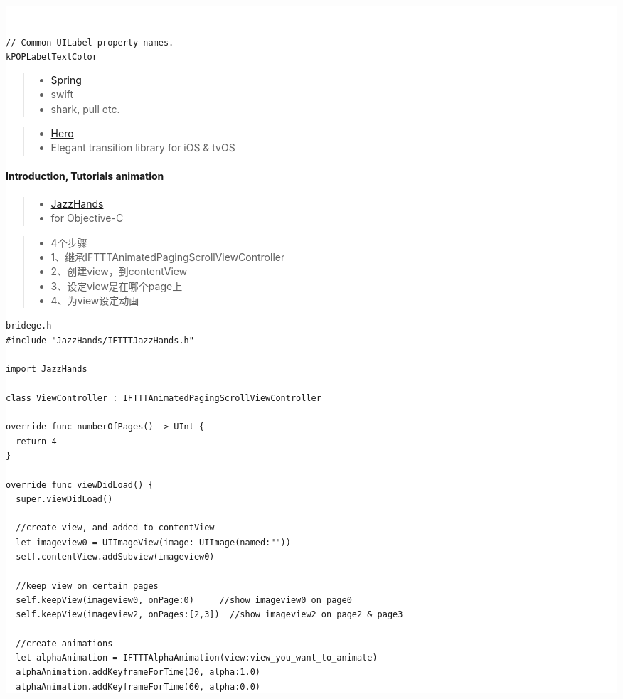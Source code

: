 ```


// Common UILabel property names.
kPOPLabelTextColor
```



> - [Spring](https://github.com/MengTo/Spring)
> - swift 
> - shark, pull etc.











> - [Hero](https://github.com/lkzhao/Hero)
> - Elegant transition library for iOS & tvOS









#### Introduction, Tutorials animation

> - [JazzHands](/2014/06/09/cocoapod-JazzHands)
> - for Objective-C




> - 4个步骤
> - 1、继承IFTTTAnimatedPagingScrollViewController
> - 2、创建view，到contentView
> - 3、设定view是在哪个page上
> - 4、为view设定动画




```
bridege.h
#include "JazzHands/IFTTTJazzHands.h"

import JazzHands

class ViewController : IFTTTAnimatedPagingScrollViewController

override func numberOfPages() -> UInt {
  return 4
}

override func viewDidLoad() {
  super.viewDidLoad()

  //create view, and added to contentView
  let imageview0 = UIImageView(image: UIImage(named:""))
  self.contentView.addSubview(imageview0)

  //keep view on certain pages
  self.keepView(imageview0, onPage:0)     //show imageview0 on page0
  self.keepView(imageview2, onPages:[2,3])  //show imageview2 on page2 & page3
  
  //create animations
  let alphaAnimation = IFTTTAlphaAnimation(view:view_you_want_to_animate)
  alphaAnimation.addKeyframeForTime(30, alpha:1.0)
  alphaAnimation.addKeyframeForTime(60, alpha:0.0)
```